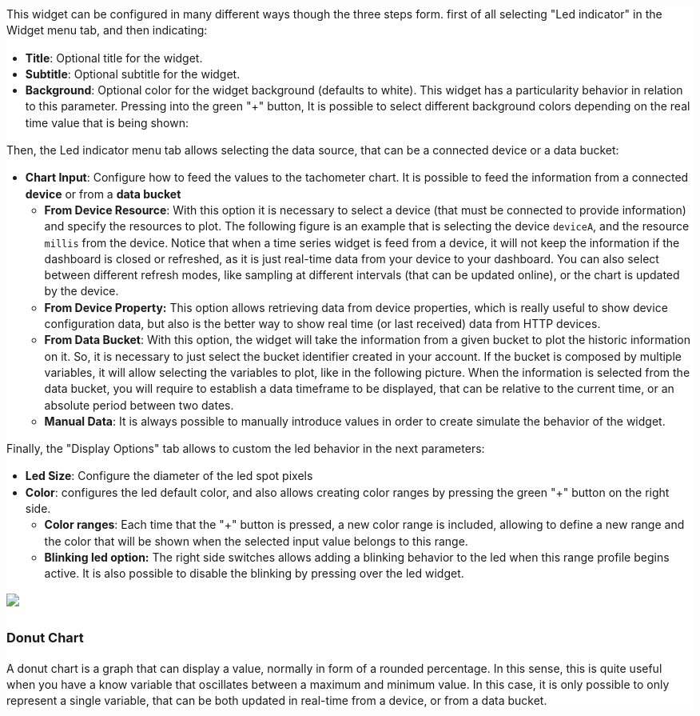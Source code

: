 This widget can be configured in many different ways though the three steps form. first of all selecting "Led indicator" in the Widget menu tab, and then indicating:

* **Title**: Optional title for the widget.&#x20;
* **Subtitle**: Optional subtitle for the widget.
* **Background**: Optional color for the widget background (defaults to white). This widget has a particularity behavior in relation to this parameter. Pressing into the green "+" button, It is possible to select different background colors depending on the real time value that is being shown:&#x20;

Then, the Led indicator menu tab allows selecting the data source, that can be a connected device or a data bucket:

* **Chart Input**: Configure how to feed the values to the tachometer chart. It is possible to feed the information from a connected **device** or from a **data bucket**
  * **From Device Resource**: With this option it is necessary to select a device (that must be connected to provide information) and specify the resources to plot. The following figure is an example that is selecting the device `deviceA`, and the resource `millis` from the device. Notice that when a time series widget is feed from a device, it will not keep the information if the dashboard is closed or refreshed, as it is just real-time data from your device to your dashboard. You can also select between different refresh modes, like sampling at different intervals (that can be updated online), or the chart is updated by the device.
  * **From Device Property:** This option allows retrieving data from device properties, which is really useful to show device configuration data, but also is the better way to show real time (or last received) data from HTTP devices.&#x20;
  * **From Data Bucket**: With this option, the widget will take the information from a given bucket to plot the historic information on it. So, it is necessary to just select the bucket identifier created in your account. If the bucket is composed by multiple variables, it will allow selecting the variables to plot, like in the following picture. When the information is selected from the data bucket, you will require to establish a data timeframe to be displayed, that can be relative to the current time, or an absolute period between two dates.
  * **Manual Data**: It is always possible to manually introduce values in order to create simulate the behavior of the widget.

Finally, the "Display Options" tab allows to custom the led behavior in the next parameters:

* **Led Size**: Configure the diameter of the led spot pixels
* **Color**: configures the led default color, and also allows creating color ranges by pressing the green "+" button on the right side.
  * **Color ranges**: Each time that the "+" button is pressed, a new color range is included, allowing to define a new range and the color that will be shown when the selected input value belongs to this range. &#x20;
  * **Blinking led option:** The right side switches allows adding a blinking behavior to the led when this range profile begins active. It is also possible to disable the blinking by pressing over the led widget.&#x20;

![](<../.gitbook/assets/image (192).png>)

### Donut Chart

A donut chart is a graph that can display a value, normally in form of a rounded percentage. In this sense, this is quite useful when you have a know variable that oscillates between a maximum and minimum value. In this case, it is only possible to only represent a single variable, that can be both updated in real-time from a device, or from a data bucket.
